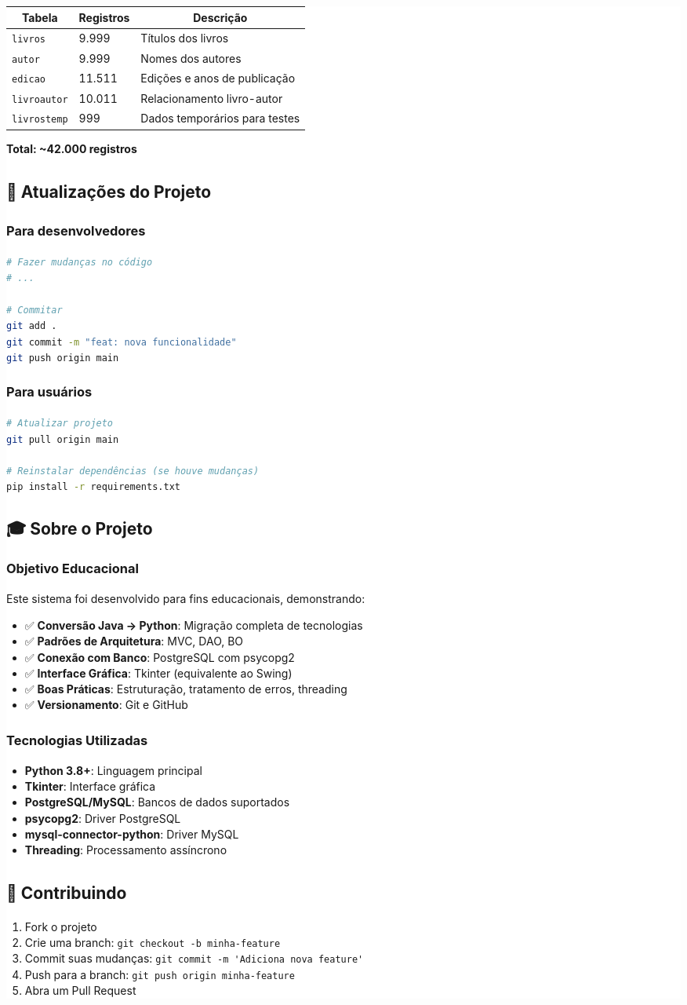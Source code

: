 | Tabela | Registros | Descrição |
|--------|-----------|-----------|
| `livros` | 9.999 | Títulos dos livros |
| `autor` | 9.999 | Nomes dos autores |
| `edicao` | 11.511 | Edições e anos de publicação |
| `livroautor` | 10.011 | Relacionamento livro-autor |
| `livrostemp` | 999 | Dados temporários para testes |

**Total: ~42.000 registros**

## 🔄 Atualizações do Projeto

### Para desenvolvedores
```bash
# Fazer mudanças no código
# ...

# Commitar
git add .
git commit -m "feat: nova funcionalidade"
git push origin main
```

### Para usuários
```bash
# Atualizar projeto
git pull origin main

# Reinstalar dependências (se houve mudanças)
pip install -r requirements.txt
```

## 🎓 Sobre o Projeto

### Objetivo Educacional
Este sistema foi desenvolvido para fins educacionais, demonstrando:

- ✅ **Conversão Java → Python**: Migração completa de tecnologias
- ✅ **Padrões de Arquitetura**: MVC, DAO, BO
- ✅ **Conexão com Banco**: PostgreSQL com psycopg2
- ✅ **Interface Gráfica**: Tkinter (equivalente ao Swing)
- ✅ **Boas Práticas**: Estruturação, tratamento de erros, threading
- ✅ **Versionamento**: Git e GitHub

### Tecnologias Utilizadas
- **Python 3.8+**: Linguagem principal
- **Tkinter**: Interface gráfica
- **PostgreSQL/MySQL**: Bancos de dados suportados
- **psycopg2**: Driver PostgreSQL
- **mysql-connector-python**: Driver MySQL
- **Threading**: Processamento assíncrono

## 🤝 Contribuindo

1. Fork o projeto
2. Crie uma branch: `git checkout -b minha-feature`
3. Commit suas mudanças: `git commit -m 'Adiciona nova feature'`
4. Push para a branch: `git push origin minha-feature`
5. Abra um Pull Request

